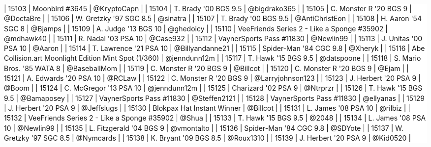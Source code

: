 | 15103 | Moonbird #3645 | \@KryptoCapn |
| 15104 | T. Brady &#039;00 BGS 9.5 | \@bigdrako365 |
| 15105 | C. Monster R &#039;20 BGS 9 | \@DoctaBre |
| 15106 | W. Gretzky &#039;97 SGC 8.5 | \@sinatra |
| 15107 | T. Brady &#039;00 BGS 9.5 | \@AntiChristEon |
| 15108 | H. Aaron &#039;54 SGC 8 | \@Bjamps |
| 15109 | A. Judge &#039;13 BGS 10 | \@ghedoicy |
| 15110 | VeeFriends Series 2 - Like a Sponge #35902 | \@mdhawk40 |
| 15111 | R. Nadal &#039;03 PSA 10 | \@Case932 |
| 15112 | VaynerSports Pass #11830 | \@Newlin99 |
| 15113 | J. Unitas &#039;00 PSA 10 | \@Aaron |
| 15114 | T. Lawrence &#039;21 PSA 10 | \@Billyandanne21 |
| 15115 | Spider-Man &#039;84 CGC 9.8 | \@Xheryk |
| 15116 | Abe Collision.art Moonlight Edition Mint Spot (1/360) | \@jenndunn12m |
| 15117 | T. Hawk &#039;15 BGS 9.5 | \@datspoone |
| 15118 | S. Mario Bros. &#039;85 WATA 8 | \@BaseballMom |
| 15119 | C. Monster R &#039;20 BGS 9 | \@Billcot |
| 15120 | C. Monster R &#039;20 BGS 9 | \@Ejam |
| 15121 | A. Edwards &#039;20 PSA 10 | \@RCLaw |
| 15122 | C. Monster R &#039;20 BGS 9 | \@Larryjohnson123 |
| 15123 | J. Herbert &#039;20 PSA 9 | \@Boom |
| 15124 | C. McGregor &#039;13 PSA 10 | \@jenndunn12m |
| 15125 | Charizard &#039;02 PSA 9 | \@Ntrprzr |
| 15126 | T. Hawk &#039;15 BGS 9.5 | \@Bamaposey |
| 15127 | VaynerSports Pass #11830 | \@Steffen2121 |
| 15128 | VaynerSports Pass #11830 | \@ellyanas |
| 15129 | J. Herbert &#039;20 PSA 9 | \@Jeffslugs |
| 15130 | Blokpax Hat Instant Winner | \@Billcot |
| 15131 | L. James &#039;08 PSA 10 | \@rilbiz |
| 15132 | VeeFriends Series 2 - Like a Sponge #35902 | \@Shua |
| 15133 | T. Hawk &#039;15 BGS 9.5 | \@2048 |
| 15134 | L. James &#039;08 PSA 10 | \@Newlin99 |
| 15135 | L. Fitzgerald &#039;04 BGS 9 | \@vmontalto |
| 15136 | Spider-Man &#039;84 CGC 9.8 | \@SDYote |
| 15137 | W. Gretzky &#039;97 SGC 8.5 | \@Nymcards |
| 15138 | K. Bryant &#039;09 BGS 8.5 | \@Roux1310 |
| 15139 | J. Herbert &#039;20 PSA 9 | \@Kid0520 |